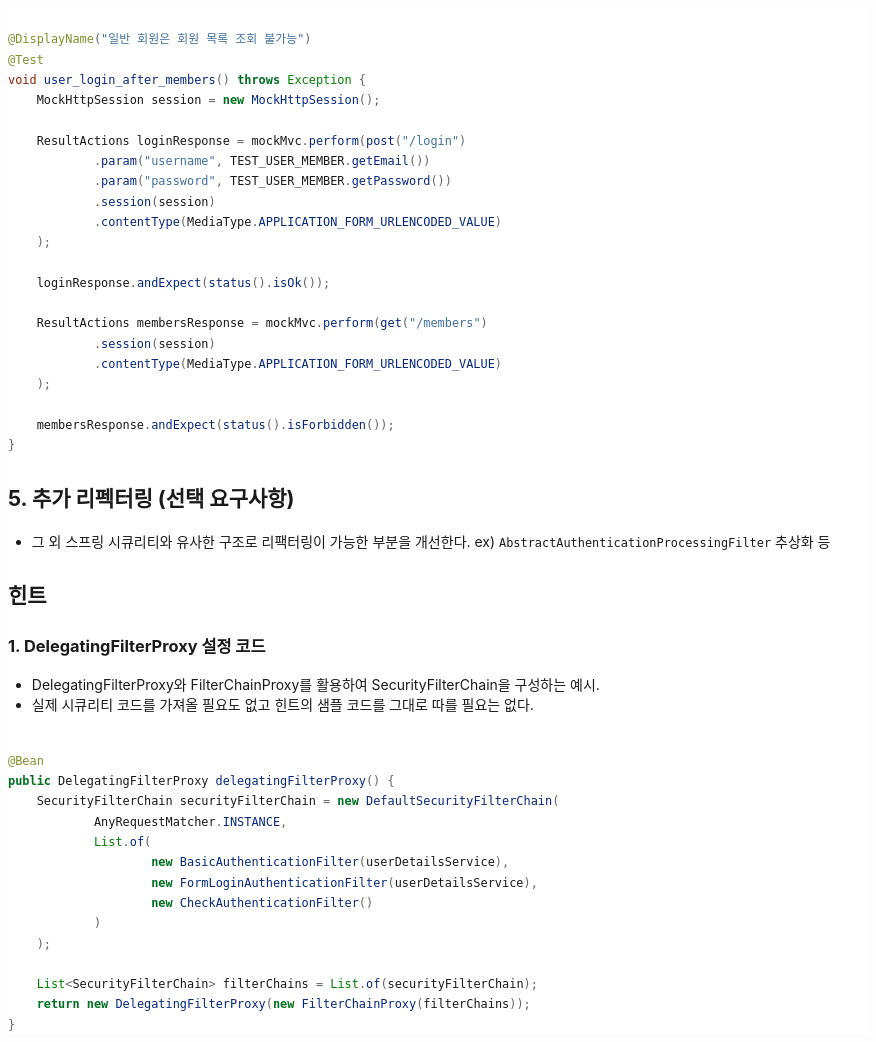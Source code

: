 ```java

@DisplayName("일반 회원은 회원 목록 조회 불가능")
@Test
void user_login_after_members() throws Exception {
    MockHttpSession session = new MockHttpSession();

    ResultActions loginResponse = mockMvc.perform(post("/login")
            .param("username", TEST_USER_MEMBER.getEmail())
            .param("password", TEST_USER_MEMBER.getPassword())
            .session(session)
            .contentType(MediaType.APPLICATION_FORM_URLENCODED_VALUE)
    );

    loginResponse.andExpect(status().isOk());

    ResultActions membersResponse = mockMvc.perform(get("/members")
            .session(session)
            .contentType(MediaType.APPLICATION_FORM_URLENCODED_VALUE)
    );

    membersResponse.andExpect(status().isForbidden());
}    
```

## 5. 추가 리펙터링 (선택 요구사항)

- 그 외 스프링 시큐리티와 유사한 구조로 리팩터링이 가능한 부분을 개선한다.
  ex) `AbstractAuthenticationProcessingFilter` 추상화 등

## 힌트

### 1. DelegatingFilterProxy 설정 코드

- DelegatingFilterProxy와 FilterChainProxy를 활용하여 SecurityFilterChain을 구성하는 예시.
- 실제 시큐리티 코드를 가져올 필요도 없고 힌트의 샘플 코드를 그대로 따를 필요는 없다.

```java

@Bean
public DelegatingFilterProxy delegatingFilterProxy() {
    SecurityFilterChain securityFilterChain = new DefaultSecurityFilterChain(
            AnyRequestMatcher.INSTANCE,
            List.of(
                    new BasicAuthenticationFilter(userDetailsService),
                    new FormLoginAuthenticationFilter(userDetailsService),
                    new CheckAuthenticationFilter()
            )
    );

    List<SecurityFilterChain> filterChains = List.of(securityFilterChain);
    return new DelegatingFilterProxy(new FilterChainProxy(filterChains));
}
```
